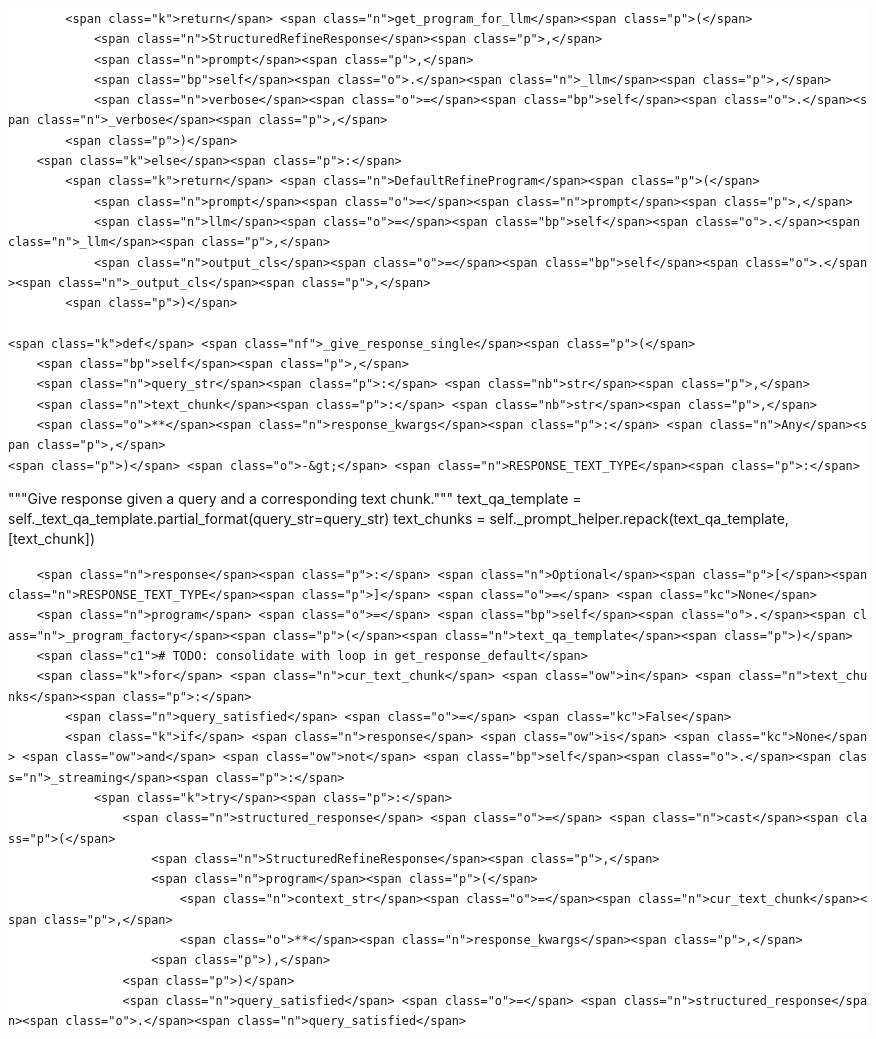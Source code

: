             <span class="k">return</span> <span class="n">get_program_for_llm</span><span class="p">(</span>
                <span class="n">StructuredRefineResponse</span><span class="p">,</span>
                <span class="n">prompt</span><span class="p">,</span>
                <span class="bp">self</span><span class="o">.</span><span class="n">_llm</span><span class="p">,</span>
                <span class="n">verbose</span><span class="o">=</span><span class="bp">self</span><span class="o">.</span><span class="n">_verbose</span><span class="p">,</span>
            <span class="p">)</span>
        <span class="k">else</span><span class="p">:</span>
            <span class="k">return</span> <span class="n">DefaultRefineProgram</span><span class="p">(</span>
                <span class="n">prompt</span><span class="o">=</span><span class="n">prompt</span><span class="p">,</span>
                <span class="n">llm</span><span class="o">=</span><span class="bp">self</span><span class="o">.</span><span class="n">_llm</span><span class="p">,</span>
                <span class="n">output_cls</span><span class="o">=</span><span class="bp">self</span><span class="o">.</span><span class="n">_output_cls</span><span class="p">,</span>
            <span class="p">)</span>

    <span class="k">def</span> <span class="nf">_give_response_single</span><span class="p">(</span>
        <span class="bp">self</span><span class="p">,</span>
        <span class="n">query_str</span><span class="p">:</span> <span class="nb">str</span><span class="p">,</span>
        <span class="n">text_chunk</span><span class="p">:</span> <span class="nb">str</span><span class="p">,</span>
        <span class="o">**</span><span class="n">response_kwargs</span><span class="p">:</span> <span class="n">Any</span><span class="p">,</span>
    <span class="p">)</span> <span class="o">-&gt;</span> <span class="n">RESPONSE_TEXT_TYPE</span><span class="p">:</span>
<span class="w">        </span><span class="sd">"""Give response given a query and a corresponding text chunk."""</span>
        <span class="n">text_qa_template</span> <span class="o">=</span> <span class="bp">self</span><span class="o">.</span><span class="n">_text_qa_template</span><span class="o">.</span><span class="n">partial_format</span><span class="p">(</span><span class="n">query_str</span><span class="o">=</span><span class="n">query_str</span><span class="p">)</span>
        <span class="n">text_chunks</span> <span class="o">=</span> <span class="bp">self</span><span class="o">.</span><span class="n">_prompt_helper</span><span class="o">.</span><span class="n">repack</span><span class="p">(</span><span class="n">text_qa_template</span><span class="p">,</span> <span class="p">[</span><span class="n">text_chunk</span><span class="p">])</span>

        <span class="n">response</span><span class="p">:</span> <span class="n">Optional</span><span class="p">[</span><span class="n">RESPONSE_TEXT_TYPE</span><span class="p">]</span> <span class="o">=</span> <span class="kc">None</span>
        <span class="n">program</span> <span class="o">=</span> <span class="bp">self</span><span class="o">.</span><span class="n">_program_factory</span><span class="p">(</span><span class="n">text_qa_template</span><span class="p">)</span>
        <span class="c1"># TODO: consolidate with loop in get_response_default</span>
        <span class="k">for</span> <span class="n">cur_text_chunk</span> <span class="ow">in</span> <span class="n">text_chunks</span><span class="p">:</span>
            <span class="n">query_satisfied</span> <span class="o">=</span> <span class="kc">False</span>
            <span class="k">if</span> <span class="n">response</span> <span class="ow">is</span> <span class="kc">None</span> <span class="ow">and</span> <span class="ow">not</span> <span class="bp">self</span><span class="o">.</span><span class="n">_streaming</span><span class="p">:</span>
                <span class="k">try</span><span class="p">:</span>
                    <span class="n">structured_response</span> <span class="o">=</span> <span class="n">cast</span><span class="p">(</span>
                        <span class="n">StructuredRefineResponse</span><span class="p">,</span>
                        <span class="n">program</span><span class="p">(</span>
                            <span class="n">context_str</span><span class="o">=</span><span class="n">cur_text_chunk</span><span class="p">,</span>
                            <span class="o">**</span><span class="n">response_kwargs</span><span class="p">,</span>
                        <span class="p">),</span>
                    <span class="p">)</span>
                    <span class="n">query_satisfied</span> <span class="o">=</span> <span class="n">structured_response</span><span class="o">.</span><span class="n">query_satisfied</span>